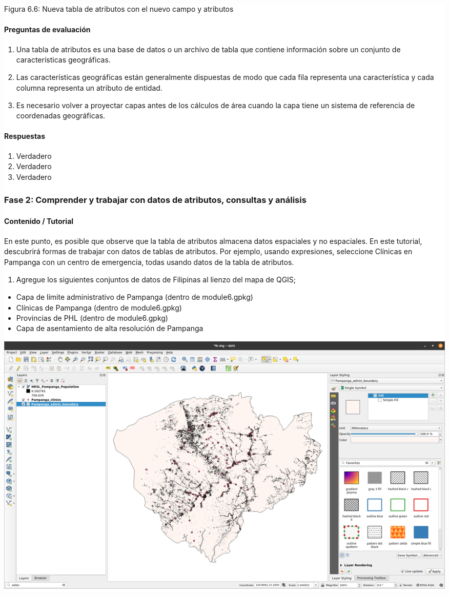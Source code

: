 Figura 6.6: Nueva tabla de atributos con el nuevo campo y atributos


#### **Preguntas de evaluación**


1. Una tabla de atributos es una base de datos o un archivo de tabla que contiene información sobre un conjunto de características geográficas.

2. Las características geográficas están generalmente dispuestas de modo que cada fila representa una característica y cada columna representa un atributo de entidad.

3. Es necesario volver a proyectar capas antes de los cálculos de área cuando la capa tiene un sistema de referencia de coordenadas geográficas.

#### **Respuestas**

1. Verdadero
2. Verdadero
3. Verdadero


### Fase 2: Comprender y trabajar con datos de atributos, consultas y análisis

#### **Contenido / Tutorial**

En este punto, es posible que observe que la tabla de atributos almacena datos espaciales y no espaciales. En este tutorial, descubrirá formas de trabajar con datos de tablas de atributos. Por ejemplo, usando expresiones, seleccione Clínicas en Pampanga con un centro de emergencia, todas usando datos de la tabla de atributos.

1. Agregue los siguientes conjuntos de datos de Filipinas al lienzo del mapa de QGIS;
*   Capa de límite administrativo de Pampanga (dentro de module6.gpkg)
*   Clínicas de Pampanga (dentro de module6.gpkg)
*   Provincias de PHL (dentro de module6.gpkg)
*   Capa de asentamiento de alta resolución de Pampanga

![Add different layers](media/add-layers.png "Add different layers")
